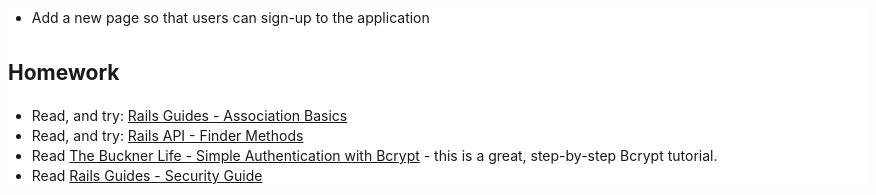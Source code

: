 - Add a new page so that users can sign-up to the application

## Homework

* Read, and try: ​[Rails Guides - Association Basics](http://guides.rubyonrails.org/v4.2/association_basics.html)​
* Read, and try: ​[Rails API - Finder Methods](https://api.rubyonrails.org/classes/ActiveRecord/FinderMethods.html)​
* ​Read [The Buckner Life - Simple Authentication with Bcrypt](https://gist.github.com/thebucknerlife/10090014) - this is a great, step-by-step Bcrypt tutorial.
* ​Read [Rails Guides - Security Guide](http://guides.rubyonrails.org/security.html)​